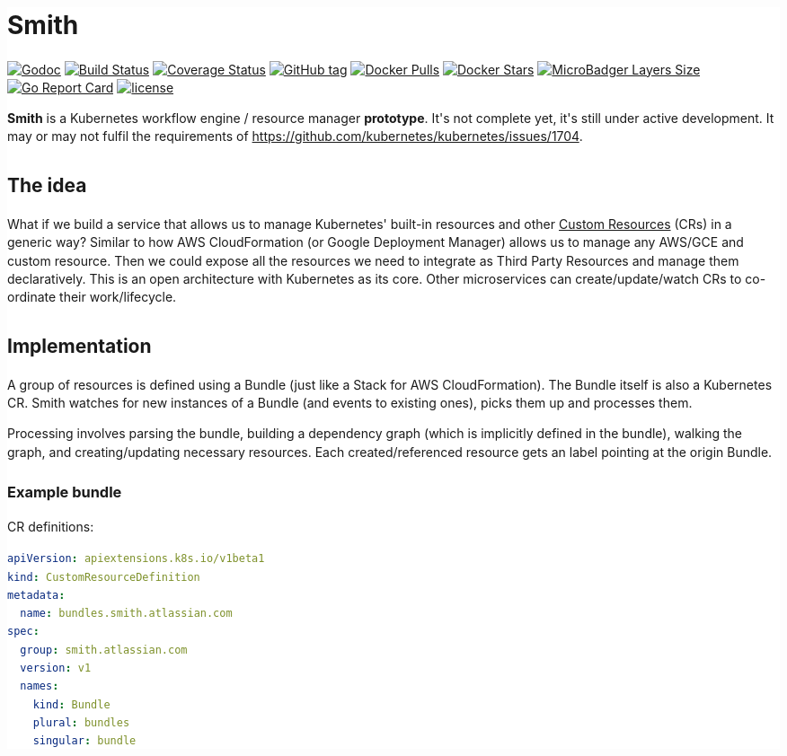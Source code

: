 # Smith

[![Godoc](https://godoc.org/github.com/atlassian/smith?status.svg)](https://godoc.org/github.com/atlassian/smith)
[![Build Status](https://travis-ci.org/atlassian/smith.svg?branch=master)](https://travis-ci.org/atlassian/smith)
[![Coverage Status](https://coveralls.io/repos/github/atlassian/smith/badge.svg?branch=master)](https://coveralls.io/github/atlassian/smith?branch=master)
[![GitHub tag](https://img.shields.io/github/tag/atlassian/smith.svg?maxAge=86400)](https://github.com/atlassian/smith)
[![Docker Pulls](https://img.shields.io/docker/pulls/atlassianlabs/smith.svg)](https://hub.docker.com/r/atlassianlabs/smith/)
[![Docker Stars](https://img.shields.io/docker/stars/atlassianlabs/smith.svg)](https://hub.docker.com/r/atlassianlabs/smith/)
[![MicroBadger Layers Size](https://images.microbadger.com/badges/image/atlassianlabs/smith.svg)](https://microbadger.com/images/atlassianlabs/smith)
[![Go Report Card](https://goreportcard.com/badge/github.com/atlassian/smith)](https://goreportcard.com/report/github.com/atlassian/smith)
[![license](https://img.shields.io/github/license/atlassian/smith.svg)](https://github.com/atlassian/smith/blob/master/LICENSE)

**Smith** is a Kubernetes workflow engine / resource manager **prototype**.
It's not complete yet, it's still under active development.
It may or may not fulfil the requirements of https://github.com/kubernetes/kubernetes/issues/1704.

## The idea

What if we build a service that allows us to manage Kubernetes' built-in resources and other
[Custom Resources](https://kubernetes.io/docs/concepts/api-extension/custom-resources/) (CRs) in a generic way?
Similar to how AWS CloudFormation (or Google Deployment Manager) allows us to manage any
AWS/GCE and custom resource. Then we could expose all the resources we need
to integrate as Third Party Resources and manage them declaratively. This is an open architecture
with Kubernetes as its core. Other microservices can create/update/watch CRs to co-ordinate their work/lifecycle.

## Implementation

A group of resources is defined using a Bundle (just like a Stack for AWS CloudFormation).
The Bundle itself is also a Kubernetes CR.
Smith watches for new instances of a Bundle (and events to existing ones), picks them up and processes them.

Processing involves parsing the bundle, building a dependency graph (which is implicitly defined in the bundle),
walking the graph, and creating/updating necessary resources. Each created/referenced resource gets
an label pointing at the origin Bundle.

### Example bundle
CR definitions:
```yaml
apiVersion: apiextensions.k8s.io/v1beta1
kind: CustomResourceDefinition
metadata:
  name: bundles.smith.atlassian.com
spec:
  group: smith.atlassian.com
  version: v1
  names:
    kind: Bundle
    plural: bundles
    singular: bundle
```